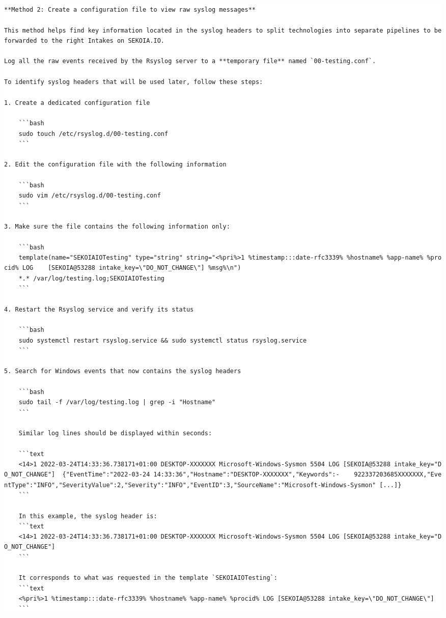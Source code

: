     **Method 2: Create a configuration file to view raw syslog messages**

	This method helps find key information located in the syslog headers to split technologies into separate pipelines to be forwarded to the right Intakes on SEKOIA.IO.

	Log all the raw events received by the Rsyslog server to a **temporary file** named `00-testing.conf`.

	To identify syslog headers that will be used later, follow these steps: 

	1. Create a dedicated configuration file

		```bash
		sudo touch /etc/rsyslog.d/00-testing.conf
		```

	2. Edit the configuration file with the following information

		```bash
		sudo vim /etc/rsyslog.d/00-testing.conf
		```

	3. Make sure the file contains the following information only: 

		```bash
		template(name="SEKOIAIOTesting" type="string" string="<%pri%>1 %timestamp:::date-rfc3339% %hostname% %app-name% %procid% LOG 	[SEKOIA@53288 intake_key=\"DO_NOT_CHANGE\"] %msg%\n")
		*.* /var/log/testing.log;SEKOIAIOTesting
		```

	4. Restart the Rsyslog service and verify its status

		```bash
		sudo systemctl restart rsyslog.service && sudo systemctl status rsyslog.service
		```

	5. Search for Windows events that now contains the syslog headers

		```bash
		sudo tail -f /var/log/testing.log | grep -i "Hostname"
		```

		Similar log lines should be displayed within seconds: 

		```text
		<14>1 2022-03-24T14:33:36.738171+01:00 DESKTOP-XXXXXXX Microsoft-Windows-Sysmon 5504 LOG [SEKOIA@53288 intake_key="DO_NOT_CHANGE"] 	{"EventTime":"2022-03-24 14:33:36","Hostname":"DESKTOP-XXXXXXX","Keywords":-	922337203685XXXXXXX,"EventType":"INFO","SeverityValue":2,"Severity":"INFO","EventID":3,"SourceName":"Microsoft-Windows-Sysmon" [...]}
		```

		In this example, the syslog header is: 
		```text
		<14>1 2022-03-24T14:33:36.738171+01:00 DESKTOP-XXXXXXX Microsoft-Windows-Sysmon 5504 LOG [SEKOIA@53288 intake_key="DO_NOT_CHANGE"]
		```

		It corresponds to what was requested in the template `SEKOIAIOTesting`: 
		```text
		<%pri%>1 %timestamp:::date-rfc3339% %hostname% %app-name% %procid% LOG [SEKOIA@53288 intake_key=\"DO_NOT_CHANGE\"]
		```
